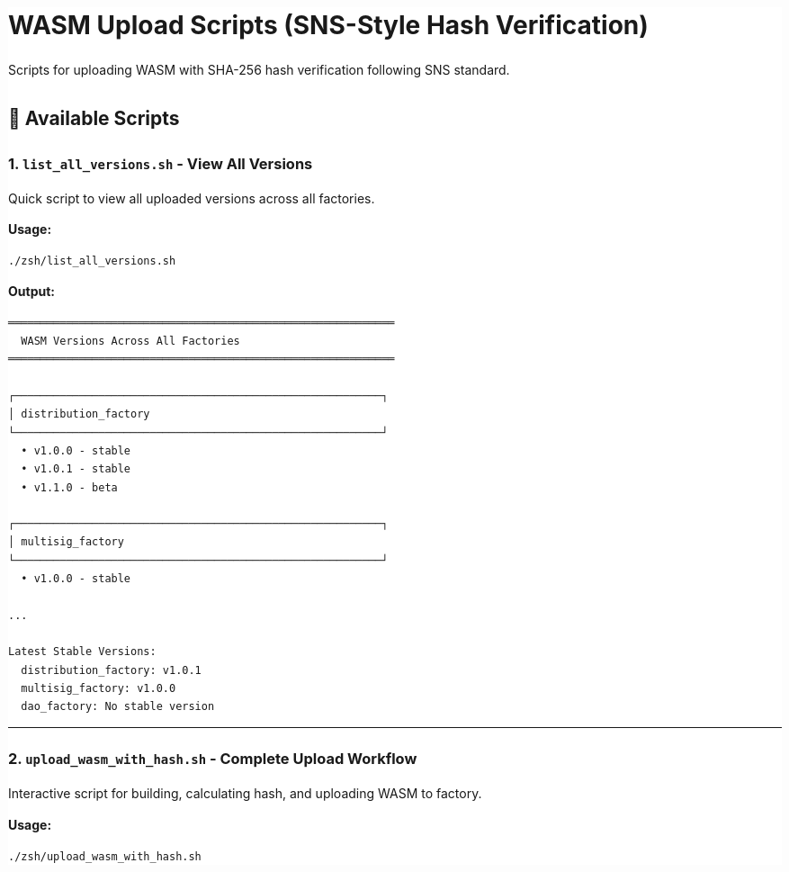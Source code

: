 # WASM Upload Scripts (SNS-Style Hash Verification)

Scripts for uploading WASM with SHA-256 hash verification following SNS standard.

## 📜 Available Scripts

### 1. `list_all_versions.sh` - View All Versions

Quick script to view all uploaded versions across all factories.

**Usage:**
```bash
./zsh/list_all_versions.sh
```

**Output:**
```
════════════════════════════════════════════════════════════
  WASM Versions Across All Factories
════════════════════════════════════════════════════════════

┌─────────────────────────────────────────────────────────┐
│ distribution_factory
└─────────────────────────────────────────────────────────┘
  • v1.0.0 - stable
  • v1.0.1 - stable
  • v1.1.0 - beta

┌─────────────────────────────────────────────────────────┐
│ multisig_factory
└─────────────────────────────────────────────────────────┘
  • v1.0.0 - stable

...

Latest Stable Versions:
  distribution_factory: v1.0.1
  multisig_factory: v1.0.0
  dao_factory: No stable version
```

---

### 2. `upload_wasm_with_hash.sh` - Complete Upload Workflow

Interactive script for building, calculating hash, and uploading WASM to factory.

**Usage:**
```bash
./zsh/upload_wasm_with_hash.sh
```
